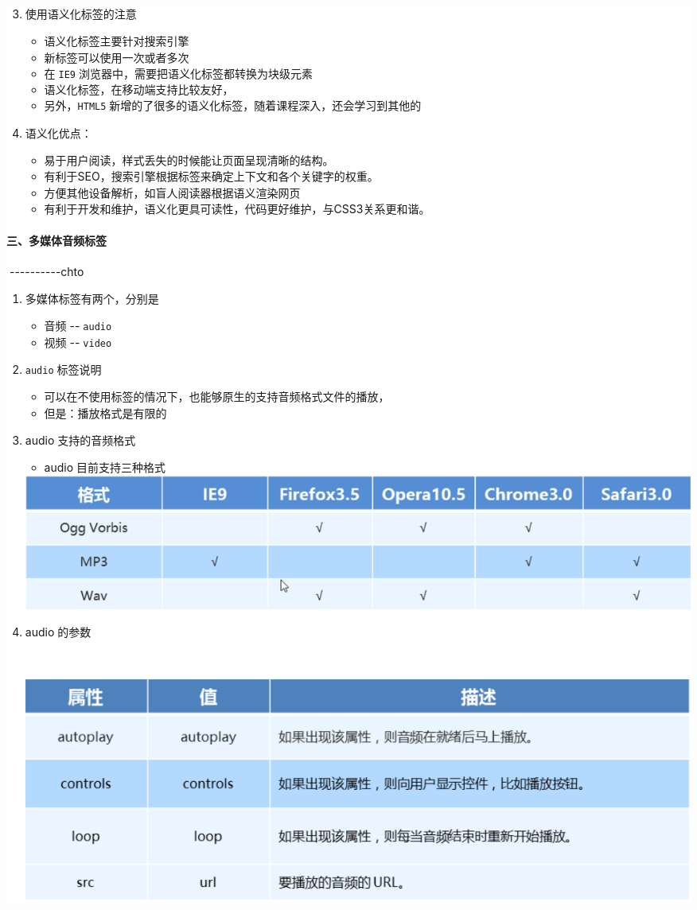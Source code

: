  3. 使用语义化标签的注意

    - 语义化标签主要针对搜索引擎
    - 新标签可以使用一次或者多次
    - 在 `IE9` 浏览器中，需要把语义化标签都转换为块级元素
    - 语义化标签，在移动端支持比较友好，
    - 另外，`HTML5` 新增的了很多的语义化标签，随着课程深入，还会学习到其他的

4. 语义化优点：

    - 易于用户阅读，样式丢失的时候能让页面呈现清晰的结构。
    - 有利于SEO，搜索引擎根据标签来确定上下文和各个关键字的权重。
    - 方便其他设备解析，如盲人阅读器根据语义渲染网页
    - 有利于开发和维护，语义化更具可读性，代码更好维护，与CSS3关系更和谐。

#### 三、多媒体音频标签

​	----------chto

1. 多媒体标签有两个，分别是

   - 音频  -- `audio`
   - 视频  -- `video`

2. `audio` 标签说明

   - 可以在不使用标签的情况下，也能够原生的支持音频格式文件的播放，
   - 但是：播放格式是有限的

3. audio 支持的音频格式

   - audio 目前支持三种格式

     

   <img src="images\audio.png">

4. audio 的参数

   ​

   <img src="images\audiocanshu.png">
